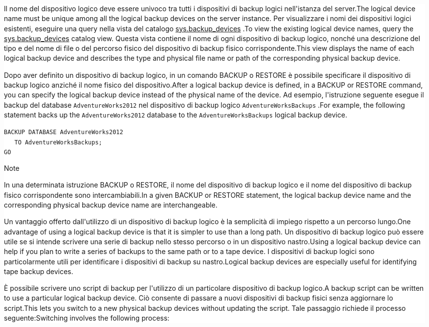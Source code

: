  <span data-ttu-id="c02ab-231">Il nome del dispositivo logico deve essere univoco tra tutti i dispositivi di backup logici nell'istanza del server.</span><span class="sxs-lookup"><span data-stu-id="c02ab-231">The logical device name must be unique among all the logical backup devices on the server instance.</span></span> <span data-ttu-id="c02ab-232">Per visualizzare i nomi dei dispositivi logici esistenti, eseguire una query nella vista del catalogo [sys.backup_devices](/sql/relational-databases/system-catalog-views/sys-backup-devices-transact-sql) .</span><span class="sxs-lookup"><span data-stu-id="c02ab-232">To view the existing logical device names, query the [sys.backup_devices](/sql/relational-databases/system-catalog-views/sys-backup-devices-transact-sql) catalog view.</span></span> <span data-ttu-id="c02ab-233">Questa vista contiene il nome di ogni dispositivo di backup logico, nonché una descrizione del tipo e del nome di file o del percorso fisico del dispositivo di backup fisico corrispondente.</span><span class="sxs-lookup"><span data-stu-id="c02ab-233">This view displays the name of each logical backup device and describes the type and physical file name or path of the corresponding physical backup device.</span></span>  
  
 <span data-ttu-id="c02ab-234">Dopo aver definito un dispositivo di backup logico, in un comando BACKUP o RESTORE è possibile specificare il dispositivo di backup logico anziché il nome fisico del dispositivo.</span><span class="sxs-lookup"><span data-stu-id="c02ab-234">After a logical backup device is defined, in a BACKUP or RESTORE command, you can specify the logical backup device instead of the physical name of the device.</span></span> <span data-ttu-id="c02ab-235">Ad esempio, l'istruzione seguente esegue il backup del database `AdventureWorks2012` nel dispositivo di backup logico `AdventureWorksBackups` .</span><span class="sxs-lookup"><span data-stu-id="c02ab-235">For example, the following statement backs up the `AdventureWorks2012` database to the `AdventureWorksBackups` logical backup device.</span></span>  
  
```  
BACKUP DATABASE AdventureWorks2012   
   TO AdventureWorksBackups;  
GO  
```  
  
> [!NOTE]  
>  <span data-ttu-id="c02ab-236">In una determinata istruzione BACKUP o RESTORE, il nome del dispositivo di backup logico e il nome del dispositivo di backup fisico corrispondente sono intercambiabili.</span><span class="sxs-lookup"><span data-stu-id="c02ab-236">In a given BACKUP or RESTORE statement, the logical backup device name and the corresponding physical backup device name are interchangeable.</span></span>  
  
 <span data-ttu-id="c02ab-237">Un vantaggio offerto dall'utilizzo di un dispositivo di backup logico è la semplicità di impiego rispetto a un percorso lungo.</span><span class="sxs-lookup"><span data-stu-id="c02ab-237">One advantage of using a logical backup device is that it is simpler to use than a long path.</span></span> <span data-ttu-id="c02ab-238">Un dispositivo di backup logico può essere utile se si intende scrivere una serie di backup nello stesso percorso o in un dispositivo nastro.</span><span class="sxs-lookup"><span data-stu-id="c02ab-238">Using a logical backup device can help if you plan to write a series of backups to the same path or to a tape device.</span></span> <span data-ttu-id="c02ab-239">I dispositivi di backup logici sono particolarmente utili per identificare i dispositivi di backup su nastro.</span><span class="sxs-lookup"><span data-stu-id="c02ab-239">Logical backup devices are especially useful for identifying tape backup devices.</span></span>  
  
 <span data-ttu-id="c02ab-240">È possibile scrivere uno script di backup per l'utilizzo di un particolare dispositivo di backup logico.</span><span class="sxs-lookup"><span data-stu-id="c02ab-240">A backup script can be written to use a particular logical backup device.</span></span> <span data-ttu-id="c02ab-241">Ciò consente di passare a nuovi dispositivi di backup fisici senza aggiornare lo script.</span><span class="sxs-lookup"><span data-stu-id="c02ab-241">This lets you switch to a new physical backup devices without updating the script.</span></span> <span data-ttu-id="c02ab-242">Tale passaggio richiede il processo seguente:</span><span class="sxs-lookup"><span data-stu-id="c02ab-242">Switching involves the following process:</span></span>  
  